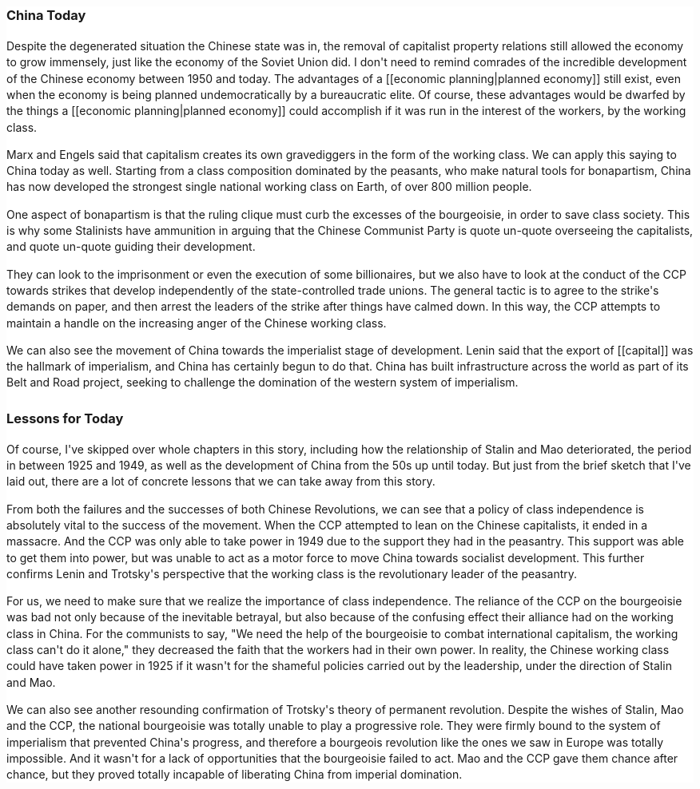 ### China Today
Despite the degenerated situation the Chinese state was in, the removal of capitalist property relations still allowed the economy to grow immensely, just like the economy of the Soviet Union did. I don't need to remind comrades of the incredible development of the Chinese economy between 1950 and today. The advantages of a [[economic planning|planned economy]] still exist, even when the economy is being planned undemocratically by a bureaucratic elite. Of course, these advantages would be dwarfed by the things a [[economic planning|planned economy]] could accomplish if it was run in the interest of the workers, by the working class. 

Marx and Engels said that capitalism creates its own gravediggers in the form of the working class. We can apply this saying to China today as well. Starting from a class composition dominated by the peasants, who make natural tools for bonapartism, China has now developed the strongest single national working class on Earth, of over 800 million people. 

One aspect of bonapartism is that the ruling clique must curb the excesses of the bourgeoisie, in order to save class society. This is why some Stalinists have ammunition in arguing that the Chinese Communist Party is quote un-quote overseeing the capitalists, and quote un-quote guiding their development. 

They can look to the imprisonment or even the execution of some billionaires, but we also have to look at the conduct of the CCP towards strikes that develop independently of the state-controlled trade unions. The general tactic is to agree to the strike's demands on paper, and then arrest the leaders of the strike after things have calmed down. In this way, the CCP attempts to maintain a handle on the increasing anger of the Chinese working class.

We can also see the movement of China towards the imperialist stage of development. Lenin said that the export of [[capital]] was the hallmark of imperialism, and China has certainly begun to do that. China has built infrastructure across the world as part of its Belt and Road project, seeking to challenge the domination of the  western system of imperialism. 

### Lessons for Today
Of course, I've skipped over whole chapters in this story, including how the relationship of Stalin and Mao deteriorated, the period in between 1925 and 1949, as well as the development of China from the 50s up until today. But just from the brief sketch that I've laid out, there are a lot of concrete lessons that we can take away from this story. 

From both the failures and the successes of both Chinese Revolutions, we can see that a policy of class independence is absolutely vital to the success of the movement. When the CCP attempted to lean on the Chinese capitalists, it ended in a massacre. And the CCP was only able to take power in 1949 due to the support they had in the peasantry. This support was able to get them into power, but was unable to act as a motor force to move China towards socialist development. This further confirms Lenin and Trotsky's perspective that the working class is the revolutionary leader of the peasantry. 

For us, we need to make sure that we realize the importance of class independence. The reliance of the CCP on the bourgeoisie was bad not only because of the inevitable betrayal, but also because of the confusing effect their alliance had on the working class in China. For the communists to say, "We need the help of the bourgeoisie to combat international capitalism, the working class can't do it alone," they decreased the faith that the workers had in their own power. In reality, the Chinese working class could have taken power in 1925 if it wasn't for the shameful policies carried out by the leadership, under the direction of Stalin and Mao.

We can also see another resounding confirmation of Trotsky's theory of permanent revolution. Despite the wishes of Stalin, Mao and the CCP, the national bourgeoisie was totally unable to play a progressive role. They were firmly bound to the system of imperialism that prevented China's progress, and therefore a bourgeois revolution like the ones we saw in Europe was totally impossible. And it wasn't for a lack of opportunities that the bourgeoisie failed to act. Mao and the CCP gave them chance after chance, but they proved totally incapable of liberating China from imperial domination. 
